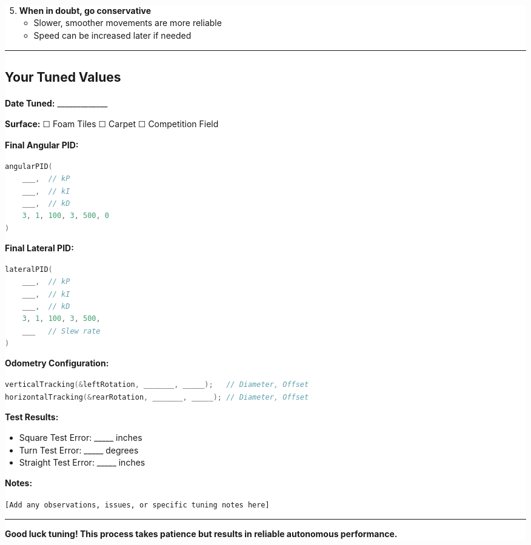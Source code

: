5. **When in doubt, go conservative**
   - Slower, smoother movements are more reliable
   - Speed can be increased later if needed

---

## Your Tuned Values

**Date Tuned:** _____________

**Surface:** ☐ Foam Tiles  ☐ Carpet  ☐ Competition Field

**Final Angular PID:**
```cpp
angularPID(
    ___,  // kP
    ___,  // kI
    ___,  // kD
    3, 1, 100, 3, 500, 0
)
```

**Final Lateral PID:**
```cpp
lateralPID(
    ___,  // kP
    ___,  // kI
    ___,  // kD
    3, 1, 100, 3, 500,
    ___   // Slew rate
)
```

**Odometry Configuration:**
```cpp
verticalTracking(&leftRotation, _______, _____);   // Diameter, Offset
horizontalTracking(&rearRotation, _______, _____); // Diameter, Offset
```

**Test Results:**
- Square Test Error: _____ inches
- Turn Test Error: _____ degrees
- Straight Test Error: _____ inches

**Notes:**
```
[Add any observations, issues, or specific tuning notes here]
```

---

**Good luck tuning! This process takes patience but results in reliable autonomous performance.**
